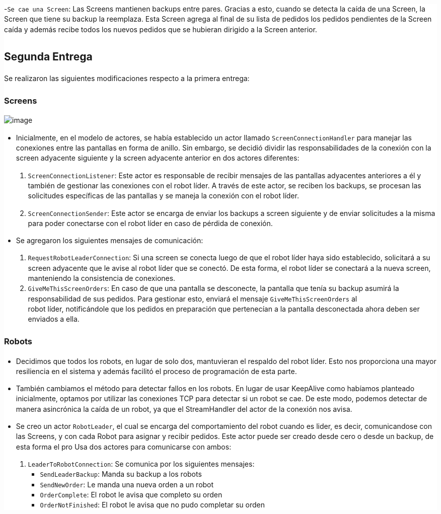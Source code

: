 -`Se cae una Screen`:  Las Screens mantienen backups entre pares. Gracias a esto, cuando se detecta la caída de una Screen, la Screen que tiene su backup la reemplaza. Esta Screen agrega al final de su lista de pedidos los pedidos pendientes de la Screen caída y además recibe todos los nuevos pedidos que se hubieran dirigido a la Screen anterior.


## Segunda Entrega 

Se realizaron las siguientes modificaciones respecto a la primera entrega:

### Screens


![image](https://github.com/concurrentes-fiuba/2024-1c-tp2-freddogpt/assets/104704316/05928d74-3672-4930-95aa-98a03cd0c448)


- Inicialmente, en el modelo de actores, se había establecido un actor llamado `ScreenConnectionHandler` para manejar las conexiones entre las pantallas en forma de anillo. Sin embargo, se decidió dividir las responsabilidades de la conexión con la screen adyacente siguiente y la screen adyacente anterior en dos actores diferentes:

  1. `ScreenConnectionListener`: Este actor es responsable de recibir mensajes de las pantallas adyacentes anteriores a él y también de gestionar las conexiones con el robot líder. A través de este actor, se reciben los    backups, se procesan las solicitudes específicas de las pantallas y se maneja la conexión con el robot líder.

  2. `ScreenConnectionSender`: Este actor se encarga de enviar los backups a screen siguiente y de enviar solicitudes a la misma para poder conectarse con el robot líder en caso de pérdida de conexión.

- Se agregaron los siguientes mensajes de comunicación:
  1. `RequestRobotLeaderConnection`: Si una screen se conecta luego de que el robot líder haya sido establecido, solicitará a su screen adyacente que le avise al robot líder que se conectó. De esta forma, el robot líder    se conectará a la nueva screen, manteniendo la consistencia de conexiones.
  2. `GiveMeThisScreenOrders`: En caso de que una pantalla se desconecte, la pantalla que tenía su backup asumirá la responsabilidad de sus pedidos. Para gestionar esto, enviará el mensaje `GiveMeThisScreenOrders` al   
  robot líder, notificándole que los pedidos en preparación que pertenecían a la pantalla desconectada ahora deben ser enviados a ella.

### Robots

- Decidimos que todos los robots, en lugar de solo dos, mantuvieran el respaldo del robot líder. Esto nos proporciona una mayor resiliencia en el sistema y además facilitó el proceso de programación de esta parte. 

- También cambiamos el método para detectar fallos en los robots. En lugar de usar KeepAlive como habíamos planteado inicialmente, optamos por utilizar las conexiones TCP para detectar si un robot se cae. De este modo, podemos detectar de manera asincrónica la caída de un robot, ya que el StreamHandler del actor de la conexión nos avisa.
 

- Se creo un actor `RobotLeader`, el cual se encarga del comportamiento del robot cuando es lider, es decir, comunicandose con las Screens, y con cada Robot para asignar y recibir pedidos. Este actor puede ser creado desde cero o desde un backup, de esta forma el pro
Usa dos actores para comunicarse con ambos:
  1. `LeaderToRobotConnection`: Se comunica por los siguientes mensajes:
      - `SendLeaderBackup`: Manda su backup a los robots
      - `SendNewOrder`: Le manda una nueva orden a un robot
      - `OrderComplete`: El robot le avisa que completo su orden
      - `OrderNotFinished`: El robot le avisa que no pudo completar su orden
       